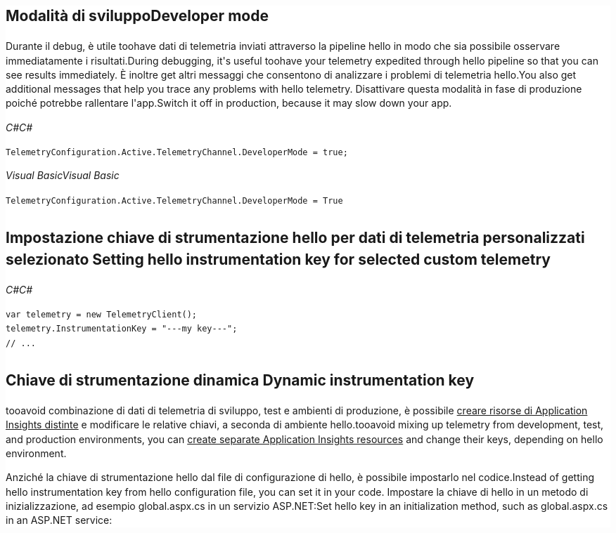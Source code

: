 ## <span data-ttu-id="765f6-400"><a name="debug"></a>Modalità di sviluppo</span><span class="sxs-lookup"><span data-stu-id="765f6-400"><a name="debug"></a>Developer mode</span></span>
<span data-ttu-id="765f6-401">Durante il debug, è utile toohave dati di telemetria inviati attraverso la pipeline hello in modo che sia possibile osservare immediatamente i risultati.</span><span class="sxs-lookup"><span data-stu-id="765f6-401">During debugging, it's useful toohave your telemetry expedited through hello pipeline so that you can see results immediately.</span></span> <span data-ttu-id="765f6-402">È inoltre get altri messaggi che consentono di analizzare i problemi di telemetria hello.</span><span class="sxs-lookup"><span data-stu-id="765f6-402">You also get additional messages that help you trace any problems with hello telemetry.</span></span> <span data-ttu-id="765f6-403">Disattivare questa modalità in fase di produzione poiché potrebbe rallentare l'app.</span><span class="sxs-lookup"><span data-stu-id="765f6-403">Switch it off in production, because it may slow down your app.</span></span>

<span data-ttu-id="765f6-404">*C#*</span><span class="sxs-lookup"><span data-stu-id="765f6-404">*C#*</span></span>

    TelemetryConfiguration.Active.TelemetryChannel.DeveloperMode = true;

<span data-ttu-id="765f6-405">*Visual Basic*</span><span class="sxs-lookup"><span data-stu-id="765f6-405">*Visual Basic*</span></span>

    TelemetryConfiguration.Active.TelemetryChannel.DeveloperMode = True


## <span data-ttu-id="765f6-406"><a name="ikey"></a>Impostazione chiave di strumentazione hello per dati di telemetria personalizzati selezionato</span><span class="sxs-lookup"><span data-stu-id="765f6-406"><a name="ikey"></a> Setting hello instrumentation key for selected custom telemetry</span></span>
<span data-ttu-id="765f6-407">*C#*</span><span class="sxs-lookup"><span data-stu-id="765f6-407">*C#*</span></span>

    var telemetry = new TelemetryClient();
    telemetry.InstrumentationKey = "---my key---";
    // ...


## <span data-ttu-id="765f6-408"><a name="dynamic-ikey"></a> Chiave di strumentazione dinamica</span><span class="sxs-lookup"><span data-stu-id="765f6-408"><a name="dynamic-ikey"></a> Dynamic instrumentation key</span></span>
<span data-ttu-id="765f6-409">tooavoid combinazione di dati di telemetria di sviluppo, test e ambienti di produzione, è possibile [creare risorse di Application Insights distinte](app-insights-create-new-resource.md) e modificare le relative chiavi, a seconda di ambiente hello.</span><span class="sxs-lookup"><span data-stu-id="765f6-409">tooavoid mixing up telemetry from development, test, and production environments, you can [create separate Application Insights resources](app-insights-create-new-resource.md) and change their keys, depending on hello environment.</span></span>

<span data-ttu-id="765f6-410">Anziché la chiave di strumentazione hello dal file di configurazione di hello, è possibile impostarlo nel codice.</span><span class="sxs-lookup"><span data-stu-id="765f6-410">Instead of getting hello instrumentation key from hello configuration file, you can set it in your code.</span></span> <span data-ttu-id="765f6-411">Impostare la chiave di hello in un metodo di inizializzazione, ad esempio global.aspx.cs in un servizio ASP.NET:</span><span class="sxs-lookup"><span data-stu-id="765f6-411">Set hello key in an initialization method, such as global.aspx.cs in an ASP.NET service:</span></span>
